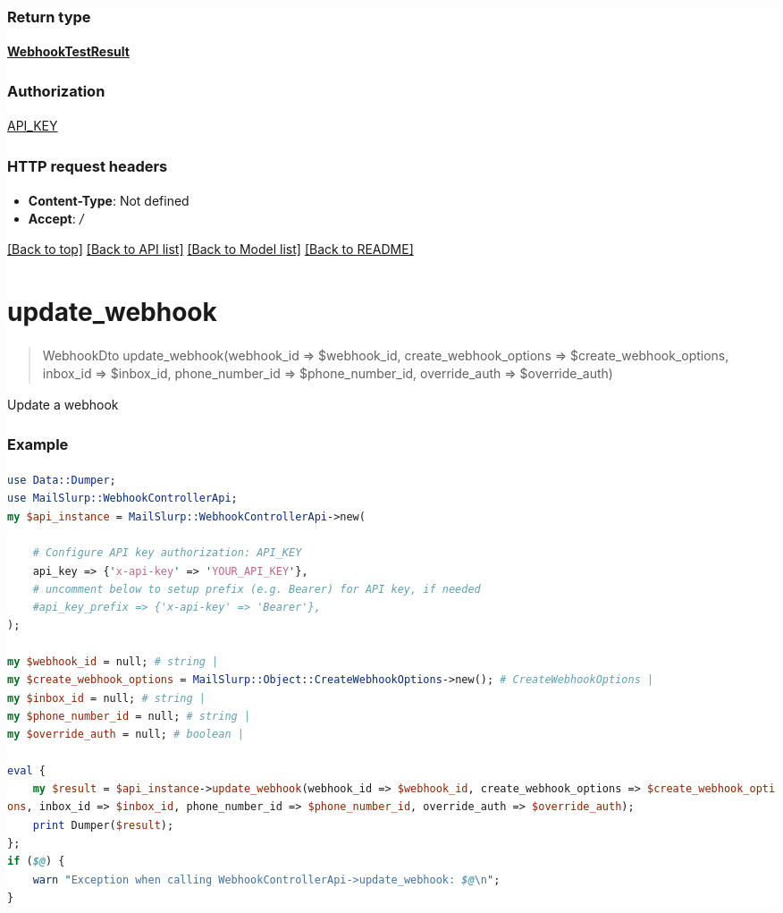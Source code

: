 ### Return type

[**WebhookTestResult**](WebhookTestResult)

### Authorization

[API_KEY](../README#API_KEY)

### HTTP request headers

 - **Content-Type**: Not defined
 - **Accept**: */*

[[Back to top]](#) [[Back to API list]](../README#documentation-for-api-endpoints) [[Back to Model list]](../README#documentation-for-models) [[Back to README]](../README)

# **update_webhook**
> WebhookDto update_webhook(webhook_id => $webhook_id, create_webhook_options => $create_webhook_options, inbox_id => $inbox_id, phone_number_id => $phone_number_id, override_auth => $override_auth)

Update a webhook

### Example 
```perl
use Data::Dumper;
use MailSlurp::WebhookControllerApi;
my $api_instance = MailSlurp::WebhookControllerApi->new(

    # Configure API key authorization: API_KEY
    api_key => {'x-api-key' => 'YOUR_API_KEY'},
    # uncomment below to setup prefix (e.g. Bearer) for API key, if needed
    #api_key_prefix => {'x-api-key' => 'Bearer'},
);

my $webhook_id = null; # string | 
my $create_webhook_options = MailSlurp::Object::CreateWebhookOptions->new(); # CreateWebhookOptions | 
my $inbox_id = null; # string | 
my $phone_number_id = null; # string | 
my $override_auth = null; # boolean | 

eval { 
    my $result = $api_instance->update_webhook(webhook_id => $webhook_id, create_webhook_options => $create_webhook_options, inbox_id => $inbox_id, phone_number_id => $phone_number_id, override_auth => $override_auth);
    print Dumper($result);
};
if ($@) {
    warn "Exception when calling WebhookControllerApi->update_webhook: $@\n";
}
```
